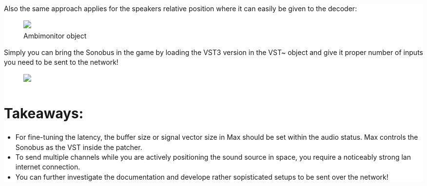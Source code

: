 Also the same approach applies for the speakers relative position where it can easily be given to the decoder:

<figure style="float: none">
   <img
      src="https://www.uio.no/english/studies/programmes/SMC-master/blog/assets/image/2023_04_23_masoudn_s_locations.png" width="60%" />
   <figcaption>Ambimonitor object</figcaption>
</figure>

Simply you can bring the Sonobus in the game by loading the VST3 version in the VST~ object and give it proper number of inputs you need to be sent to the network!

<figure style="float: none">
   <img
      src="https://www.uio.no/english/studies/programmes/SMC-master/blog/assets/image/2023_04_23_masoudn_overal.png" width="60%" />
   <figcaption></figcaption>
</figure>

# Takeaways:

- For fine-tuning the latency, the buffer size or signal vector size in Max should be set within the audio status. Max controls the Sonobus as the VST inside the patcher.
- To send multiple channels while you are actively positioning the sound source in space, you require a noticeably strong lan internet connection.
- You can further investigate the documentation and develope rather sopisticated setups to be sent over the network!
